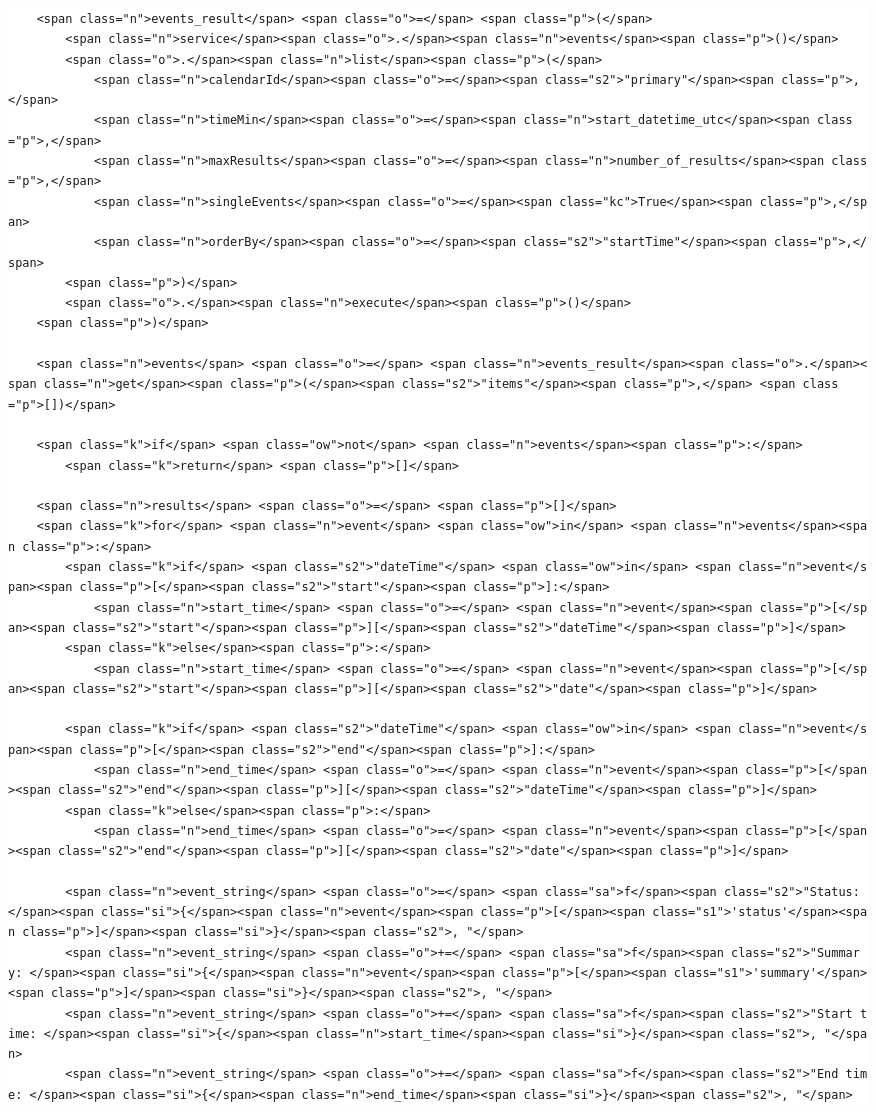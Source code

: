         <span class="n">events_result</span> <span class="o">=</span> <span class="p">(</span>
            <span class="n">service</span><span class="o">.</span><span class="n">events</span><span class="p">()</span>
            <span class="o">.</span><span class="n">list</span><span class="p">(</span>
                <span class="n">calendarId</span><span class="o">=</span><span class="s2">"primary"</span><span class="p">,</span>
                <span class="n">timeMin</span><span class="o">=</span><span class="n">start_datetime_utc</span><span class="p">,</span>
                <span class="n">maxResults</span><span class="o">=</span><span class="n">number_of_results</span><span class="p">,</span>
                <span class="n">singleEvents</span><span class="o">=</span><span class="kc">True</span><span class="p">,</span>
                <span class="n">orderBy</span><span class="o">=</span><span class="s2">"startTime"</span><span class="p">,</span>
            <span class="p">)</span>
            <span class="o">.</span><span class="n">execute</span><span class="p">()</span>
        <span class="p">)</span>

        <span class="n">events</span> <span class="o">=</span> <span class="n">events_result</span><span class="o">.</span><span class="n">get</span><span class="p">(</span><span class="s2">"items"</span><span class="p">,</span> <span class="p">[])</span>

        <span class="k">if</span> <span class="ow">not</span> <span class="n">events</span><span class="p">:</span>
            <span class="k">return</span> <span class="p">[]</span>

        <span class="n">results</span> <span class="o">=</span> <span class="p">[]</span>
        <span class="k">for</span> <span class="n">event</span> <span class="ow">in</span> <span class="n">events</span><span class="p">:</span>
            <span class="k">if</span> <span class="s2">"dateTime"</span> <span class="ow">in</span> <span class="n">event</span><span class="p">[</span><span class="s2">"start"</span><span class="p">]:</span>
                <span class="n">start_time</span> <span class="o">=</span> <span class="n">event</span><span class="p">[</span><span class="s2">"start"</span><span class="p">][</span><span class="s2">"dateTime"</span><span class="p">]</span>
            <span class="k">else</span><span class="p">:</span>
                <span class="n">start_time</span> <span class="o">=</span> <span class="n">event</span><span class="p">[</span><span class="s2">"start"</span><span class="p">][</span><span class="s2">"date"</span><span class="p">]</span>

            <span class="k">if</span> <span class="s2">"dateTime"</span> <span class="ow">in</span> <span class="n">event</span><span class="p">[</span><span class="s2">"end"</span><span class="p">]:</span>
                <span class="n">end_time</span> <span class="o">=</span> <span class="n">event</span><span class="p">[</span><span class="s2">"end"</span><span class="p">][</span><span class="s2">"dateTime"</span><span class="p">]</span>
            <span class="k">else</span><span class="p">:</span>
                <span class="n">end_time</span> <span class="o">=</span> <span class="n">event</span><span class="p">[</span><span class="s2">"end"</span><span class="p">][</span><span class="s2">"date"</span><span class="p">]</span>

            <span class="n">event_string</span> <span class="o">=</span> <span class="sa">f</span><span class="s2">"Status: </span><span class="si">{</span><span class="n">event</span><span class="p">[</span><span class="s1">'status'</span><span class="p">]</span><span class="si">}</span><span class="s2">, "</span>
            <span class="n">event_string</span> <span class="o">+=</span> <span class="sa">f</span><span class="s2">"Summary: </span><span class="si">{</span><span class="n">event</span><span class="p">[</span><span class="s1">'summary'</span><span class="p">]</span><span class="si">}</span><span class="s2">, "</span>
            <span class="n">event_string</span> <span class="o">+=</span> <span class="sa">f</span><span class="s2">"Start time: </span><span class="si">{</span><span class="n">start_time</span><span class="si">}</span><span class="s2">, "</span>
            <span class="n">event_string</span> <span class="o">+=</span> <span class="sa">f</span><span class="s2">"End time: </span><span class="si">{</span><span class="n">end_time</span><span class="si">}</span><span class="s2">, "</span>
